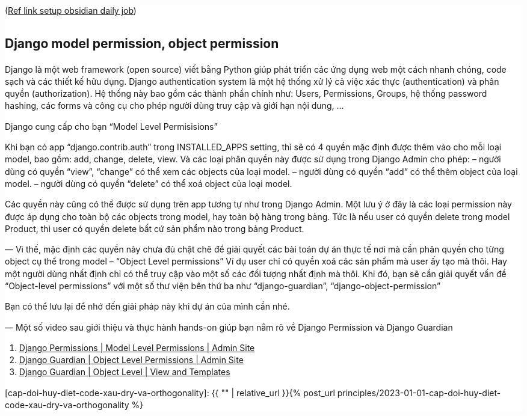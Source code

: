 ([Ref link setup obsidian daily job](https://heymichellemac.com/obsidian-daily-note-2022))

## Django model permission, object permission

Django là một web framework (open source) viết bằng Python giúp phát triển các ứng dụng web một cách nhanh chóng, code sạch và các thiết kế hữu dụng.
Django authentication system là một hệ thống xử lý cả việc xác thực (authentication) và phân quyền (authorization).
Hệ thống này bao gồm các thành phần chính như: Users, Permissions, Groups, hệ thống password hashing, các forms và công cụ cho phép người dùng truy cập và giới hạn nội dung, …

Django cung cấp cho bạn “Model Level Permisisions”

Khi bạn có app “django.contrib.auth” trong INSTALLED_APPS setting, thì sẽ có 4 quyền mặc định được thêm vào cho mỗi loại model, bao gồm: add, change, delete, view.
Và các loại phân quyền này được sử dụng trong Django Admin cho phép:
– người dùng có quyền “view”, “change” có thể xem các objects của loại model.
– người dùng có quyền “add” có thể thêm object của loại model.
– người dùng có quyền “delete” có thể xoá object của loại model.

Các quyền này cũng có thể được sử dụng trên app tương tự như trong Django Admin.
Một lưu ý ở đây là các loại permission này được áp dụng cho toàn bộ các objects trong model, hay toàn bộ hàng trong bảng.
Tức là nếu user có quyền delete trong model Product, thì user có quyền delete bất cứ sản phẩm nào trong bảng Product.

—
Vì thế, mặc định các quyền này chưa đủ chặt chẽ để giải quyết các bài toán dự án thực tế nơi mà cần phân quyền cho từng object cụ thể trong model – “Object Level permissions”
Ví dụ user chỉ có quyền xoá các sản phẩm mà user ấy tạo mà thôi. Hay một người dùng nhất định chỉ có thể truy cập vào một số các đối tượng nhất định mà thôi.
Khi đó, bạn sẽ cần giải quyết vấn đề “Object-level permissions” với một số thư viện bên thứ ba như “django-guardian”, “django-object-permission”

Bạn có thể lưu lại để nhớ đến giải pháp này khi dự án của mình cần nhé.

—
Một số video sau giới thiệu và thực hành hands-on giúp bạn nắm rõ về Django Permission và Django Guardian
1. [Django Permissions | Model Level Permissions | Admin Site ](https://www.youtube.com/watch?v=wlYaUvfXJD)
2. [Django Guardian | Object Level Permissions | Admin Site](https://www.youtube.com/watch?v=2jhQyWeEVHc)
3. [Django Guardian | Object Level | View and Templates](https://www.youtube.com/watch?v=KpuDBudtSrg)


[cap-doi-huy-diet-code-xau-dry-va-orthogonality]: {{ "" | relative_url }}{% post_url principles/2023-01-01-cap-doi-huy-diet-code-xau-dry-va-orthogonality %}